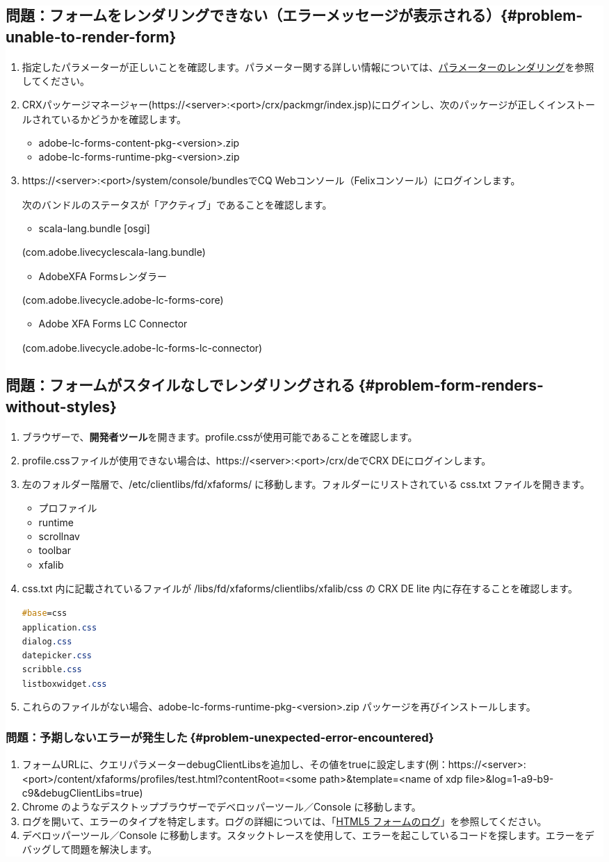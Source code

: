 ## 問題：フォームをレンダリングできない（エラーメッセージが表示される）{#problem-unable-to-render-form}

1. 指定したパラメーターが正しいことを確認します。パラメーター関する詳しい情報については、[パラメーターのレンダリング](#problem-when-rendering-the-form-i-see-org-apache-sling-api-slingexception-exception-page)を参照してください。
1. CRXパッケージマネージャー(https://&lt;server>:&lt;port>/crx/packmgr/index.jsp)にログインし、次のパッケージが正しくインストールされているかどうかを確認します。

   * adobe-lc-forms-content-pkg-&lt;version>.zip
   * adobe-lc-forms-runtime-pkg-&lt;version>.zip

1. https://&lt;server>:&lt;port>/system/console/bundlesでCQ Webコンソール（Felixコンソール）にログインします。

   次のバンドルのステータスが「アクティブ」であることを確認します。

   * scala-lang.bundle [osgi]

   (com.adobe.livecyclescala-lang.bundle)

   * AdobeXFA Formsレンダラー

   (com.adobe.livecycle.adobe-lc-forms-core)

   * Adobe XFA Forms LC Connector

   (com.adobe.livecycle.adobe-lc-forms-lc-connector)

## 問題：フォームがスタイルなしでレンダリングされる {#problem-form-renders-without-styles}

1. ブラウザーで、**開発者ツール**&#x200B;を開きます。profile.cssが使用可能であることを確認します。
1. profile.cssファイルが使用できない場合は、https://&lt;server>:&lt;port>/crx/deでCRX DEにログインします。
1. 左のフォルダー階層で、/etc/clientlibs/fd/xfaforms/ に移動します。フォルダーにリストされている css.txt ファイルを開きます。

   * プロファイル
   * runtime
   * scrollnav
   * toolbar
   * xfalib

1. css.txt 内に記載されているファイルが /libs/fd/xfaforms/clientlibs/xfalib/css の CRX DE lite 内に存在することを確認します。

   ```css
   #base=css
   application.css
   dialog.css
   datepicker.css
   scribble.css
   listboxwidget.css
   ```

1. これらのファイルがない場合、adobe-lc-forms-runtime-pkg-&lt;version>.zip パッケージを再びインストールします。

### 問題：予期しないエラーが発生した  {#problem-unexpected-error-encountered}

1. フォームURLに、クエリパラメーターdebugClientLibsを追加し、その値をtrueに設定します(例：https://&lt;server>:&lt;port>/content/xfaforms/profiles/test.html?contentRoot=&lt;some path>&amp;template=&lt;name of xdp file>&amp;log=1-a9-b9-c9&amp;debugClientLibs=true)
1. Chrome のようなデスクトップブラウザーでデベロッパーツール／Console に移動します。
1. ログを開いて、エラーのタイプを特定します。ログの詳細については、「[HTML5 フォームのログ](/help/forms/using/enable-logs.md)」を参照してください。
1. デベロッパーツール／Console に移動します。スタックトレースを使用して、エラーを起こしているコードを探します。エラーをデバッグして問題を解決します。
